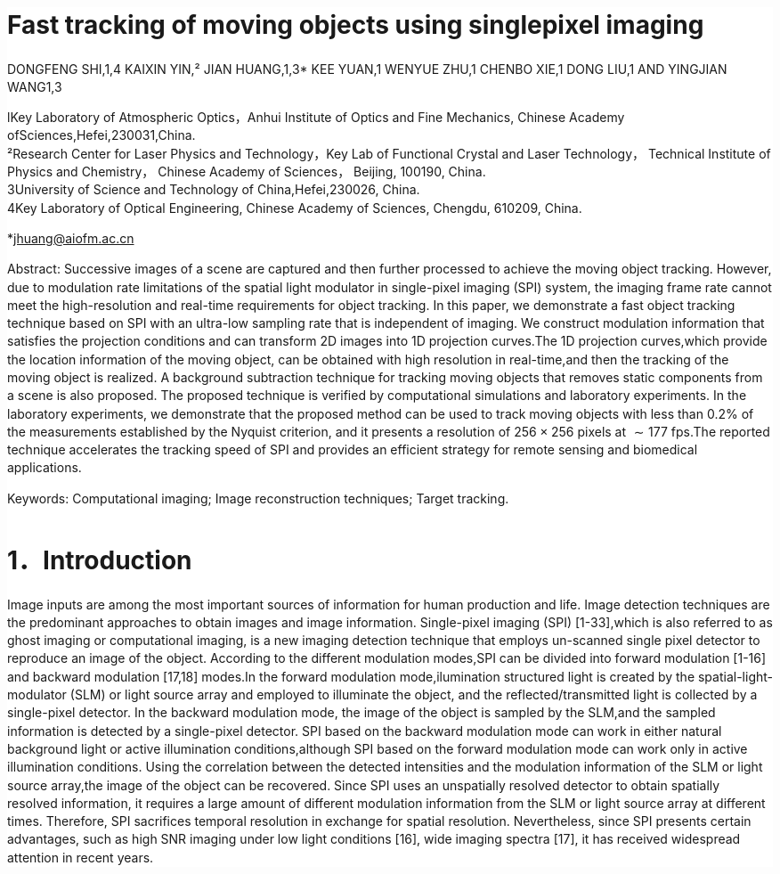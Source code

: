 # Fast tracking of moving objects using singlepixel imaging

DONGFENG SHI,1,4 KAIXIN YIN,² JIAN HUANG,1,3\* KEE YUAN,1 WENYUE ZHU,1 CHENBO XIE,1 DONG LIU,1 AND YINGJIAN WANG1,3

lKey Laboratory of Atmospheric Optics，Anhui Institute of Optics and Fine Mechanics, Chinese Academy ofSciences,Hefei,230031,China.   
²Research Center for Laser Physics and Technology，Key Lab of Functional Crystal and Laser Technology， Technical Institute of Physics and Chemistry， Chinese Academy of Sciences， Beijing, 100190, China.   
3University of Science and Technology of China,Hefei,230026, China.   
4Key Laboratory of Optical Engineering, Chinese Academy of Sciences, Chengdu, 610209, China.

\*jhuang@aiofm.ac.cn

Abstract: Successive images of a scene are captured and then further processed to achieve the moving object tracking. However, due to modulation rate limitations of the spatial light modulator in single-pixel imaging (SPI) system, the imaging frame rate cannot meet the high-resolution and real-time requirements for object tracking. In this paper, we demonstrate a fast object tracking technique based on SPI with an ultra-low sampling rate that is independent of imaging. We construct modulation information that satisfies the projection conditions and can transform 2D images into 1D projection curves.The 1D projection curves,which provide the location information of the moving object, can be obtained with high resolution in real-time,and then the tracking of the moving object is realized. A background subtraction technique for tracking moving objects that removes static components from a scene is also proposed. The proposed technique is verified by computational simulations and laboratory experiments. In the laboratory experiments, we demonstrate that the proposed method can be used to track moving objects with less than $0 . 2 \%$ of the measurements established by the Nyquist criterion, and it presents a resolution of $2 5 6 \times 2 5 6$ pixels at ${ \sim } 1 7 7$ fps.The reported technique accelerates the tracking speed of SPI and provides an efficient strategy for remote sensing and biomedical applications.

Keywords: Computational imaging; Image reconstruction techniques; Target tracking.

# 1．Introduction

Image inputs are among the most important sources of information for human production and life. Image detection techniques are the predominant approaches to obtain images and image information. Single-pixel imaging (SPI) [1-33],which is also referred to as ghost imaging or computational imaging, is a new imaging detection technique that employs un-scanned single pixel detector to reproduce an image of the object. According to the different modulation modes,SPI can be divided into forward modulation [1-16] and backward modulation [17,18] modes.In the forward modulation mode,ilumination structured light is created by the spatial-light-modulator (SLM) or light source array and employed to illuminate the object, and the reflected/transmitted light is collected by a single-pixel detector. In the backward modulation mode, the image of the object is sampled by the SLM,and the sampled information is detected by a single-pixel detector. SPI based on the backward modulation mode can work in either natural background light or active illumination conditions,although SPI based on the forward modulation mode can work only in active illumination conditions. Using the correlation between the detected intensities and the modulation information of the SLM or light source array,the image of the object can be recovered. Since SPI uses an unspatially resolved detector to obtain spatially resolved information, it requires a large amount of different modulation information from the SLM or light source array at different times. Therefore, SPI sacrifices temporal resolution in exchange for spatial resolution. Nevertheless, since SPI presents certain advantages, such as high SNR imaging under low light conditions [16], wide imaging spectra [17], it has received widespread attention in recent years.
